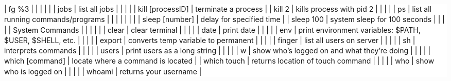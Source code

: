 | fg %3                                                        |                                                              |
|                                                              |                                                              |
| jobs                                                         | list all jobs                                                |
|                                                              |                                                              |
| kill [processID]                                             | terminate a process                                          |
| kill 2                                                       | kills process with pid 2                                     |
|                                                              |                                                              |
| ps                                                           | list all running commands/programs                           |
|                                                              |                                                              |
|                                                              |                                                              |
| sleep [number]                                               | delay for specified time                                     |
| sleep 100                                                    | system sleep for 100 seconds                                 |
|                                                              |                                                              |
| System Commands                                              |                                                              |
|                                                              |                                                              |
| clear                                                        | clear terminal                                               |
|                                                              |                                                              |
| date                                                         | print date                                                   |
|                                                              |                                                              |
| env                                                          | print environment variables: $PATH, $USER,  $SHELL, etc.     |
|                                                              |                                                              |
| export                                                       | converts temp variable to permanent                          |
|                                                              |                                                              |
| finger                                                       | list all users on server                                     |
|                                                              |                                                              |
| sh                                                           | interprets commands                                          |
|                                                              |                                                              |
| users                                                        | print users as a long string                                 |
|                                                              |                                                              |
| w                                                            | show who’s logged on and what they’re doing                  |
|                                                              |                                                              |
| which [command]                                              | locate where a command is located                            |
| which touch                                                  | returns location of touch command                            |
|                                                              |                                                              |
| who                                                          | show who is logged on                                        |
|                                                              |                                                              |
| whoami                                                       | returns your username                                        |